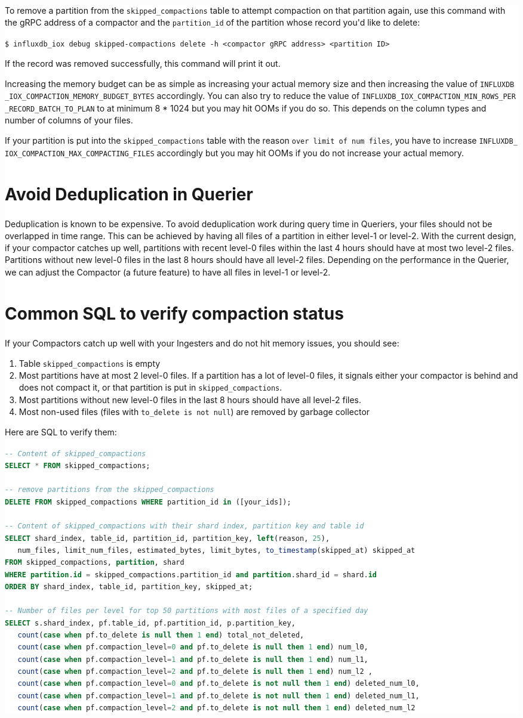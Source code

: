 To remove a partition from the `skipped_compactions` table to attempt compaction on that partition again, use this command with the gRPC address of a compactor and the `partition_id` of the partition whose record you'd like to delete:

```
$ influxdb_iox debug skipped-compactions delete -h <compactor gRPC address> <partition ID>
```

If the record was removed successfully, this command will print it out.

Increasing the memory budget can be as simple as increasing your actual memory size and then increasing the value of `INFLUXDB_IOX_COMPACTION_MEMORY_BUDGET_BYTES` accordingly. You can also try to reduce the value of `INFLUXDB_IOX_COMPACTION_MIN_ROWS_PER_RECORD_BATCH_TO_PLAN` to at minimum 8 * 1024 but you may hit OOMs if you do so. This depends on the column types and number of columns of your files.

If your partition is put into the `skipped_compactions` table with the reason `over limit of num files`, you have to increase `INFLUXDB_IOX_COMPACTION_MAX_COMPACTING_FILES` accordingly but you may hit OOMs if you do not increase your actual memory.

# Avoid Deduplication in Querier

Deduplication is known to be expensive. To avoid deduplication work during query time in Queriers, your files should not be overlapped in time range. This can be achieved by having all files of a partition in either level-1 or level-2. With the current design, if your compactor catches up well, partitions with recent level-0 files within the last 4 hours should have at most two level-2 files. Partitions without new level-0 files in the last 8 hours should have all level-2 files. Depending on the performance in the Querier, we can adjust the Compactor (a future feature) to have all files in level-1 or level-2.

# Common SQL to verify compaction status

If your Compactors catch up well with your Ingesters and do not hit memory issues, you should see:

1. Table `skipped_compactions` is empty
2. Most partitions have at most 2 level-0 files. If a partition has a lot of level-0 files, it signals either your compactor is behind and does not compact it, or that partition is put in `skipped_compactions`.
3. Most partitions without new level-0 files in the last 8 hours should have all level-2 files.
4. Most non-used files (files with `to_delete is not null`) are removed by garbage collector

Here are SQL to verify them:

```sql
-- Content of skipped_compactions
SELECT * FROM skipped_compactions;

-- remove partitions from the skipped_compactions
DELETE FROM skipped_compactions WHERE partition_id in ([your_ids]);

-- Content of skipped_compactions with their shard index, partition key and table id
SELECT shard_index, table_id, partition_id, partition_key, left(reason, 25),
   num_files, limit_num_files, estimated_bytes, limit_bytes, to_timestamp(skipped_at) skipped_at
FROM skipped_compactions, partition, shard
WHERE partition.id = skipped_compactions.partition_id and partition.shard_id = shard.id
ORDER BY shard_index, table_id, partition_key, skipped_at;

-- Number of files per level for top 50 partitions with most files of a specified day
SELECT s.shard_index, pf.table_id, pf.partition_id, p.partition_key,
   count(case when pf.to_delete is null then 1 end) total_not_deleted,
   count(case when pf.compaction_level=0 and pf.to_delete is null then 1 end) num_l0,
   count(case when pf.compaction_level=1 and pf.to_delete is null then 1 end) num_l1,
   count(case when pf.compaction_level=2 and pf.to_delete is null then 1 end) num_l2 ,
   count(case when pf.compaction_level=0 and pf.to_delete is not null then 1 end) deleted_num_l0,
   count(case when pf.compaction_level=1 and pf.to_delete is not null then 1 end) deleted_num_l1,
   count(case when pf.compaction_level=2 and pf.to_delete is not null then 1 end) deleted_num_l2
```